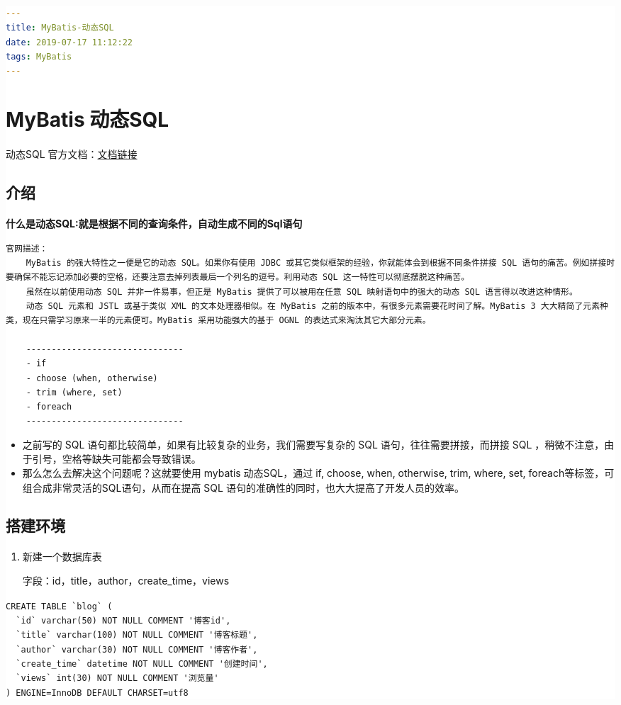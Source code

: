 ```yaml
---
title: MyBatis-动态SQL
date: 2019-07-17 11:12:22
tags: MyBatis
---
```


# MyBatis 动态SQL

动态SQL 官方文档：[文档链接](https://mybatis.org/mybatis-3/zh/dynamic-sql.html)

## 介绍

**什么是动态SQL:就是根据不同的查询条件，自动生成不同的Sql语句**

```txt
官网描述：
    MyBatis 的强大特性之一便是它的动态 SQL。如果你有使用 JDBC 或其它类似框架的经验，你就能体会到根据不同条件拼接 SQL 语句的痛苦。例如拼接时要确保不能忘记添加必要的空格，还要注意去掉列表最后一个列名的逗号。利用动态 SQL 这一特性可以彻底摆脱这种痛苦。
    虽然在以前使用动态 SQL 并非一件易事，但正是 MyBatis 提供了可以被用在任意 SQL 映射语句中的强大的动态 SQL 语言得以改进这种情形。
    动态 SQL 元素和 JSTL 或基于类似 XML 的文本处理器相似。在 MyBatis 之前的版本中，有很多元素需要花时间了解。MyBatis 3 大大精简了元素种类，现在只需学习原来一半的元素便可。MyBatis 采用功能强大的基于 OGNL 的表达式来淘汰其它大部分元素。
    
    -------------------------------
    - if
    - choose (when, otherwise)
    - trim (where, set)
    - foreach
    -------------------------------
```



- 之前写的 SQL 语句都比较简单，如果有比较复杂的业务，我们需要写复杂的 SQL 语句，往往需要拼接，而拼接 SQL ，稍微不注意，由于引号，空格等缺失可能都会导致错误。
- 那么怎么去解决这个问题呢？这就要使用 mybatis 动态SQL，通过 if, choose, when, otherwise, trim, where, set, foreach等标签，可组合成非常灵活的SQL语句，从而在提高 SQL 语句的准确性的同时，也大大提高了开发人员的效率。



## 搭建环境

1. 新建一个数据库表

   字段：id，title，author，create_time，views

```mysql
CREATE TABLE `blog` (
  `id` varchar(50) NOT NULL COMMENT '博客id',
  `title` varchar(100) NOT NULL COMMENT '博客标题',
  `author` varchar(30) NOT NULL COMMENT '博客作者',
  `create_time` datetime NOT NULL COMMENT '创建时间',
  `views` int(30) NOT NULL COMMENT '浏览量'
) ENGINE=InnoDB DEFAULT CHARSET=utf8
```
